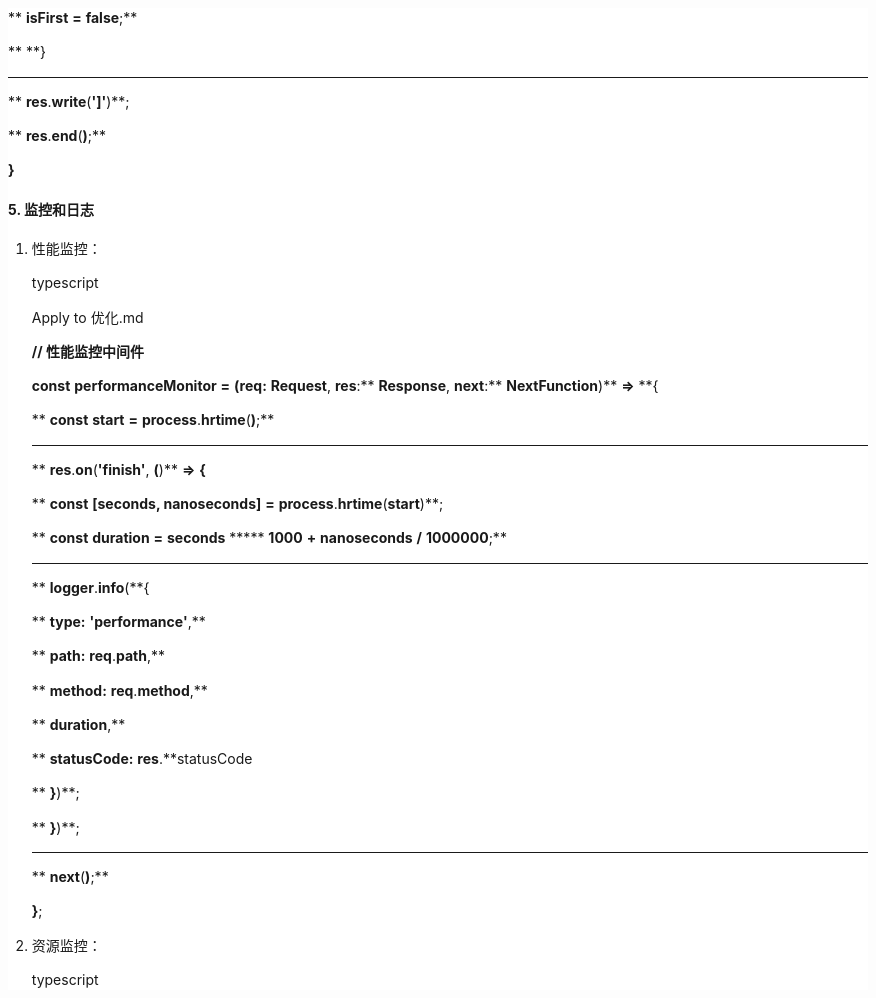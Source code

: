    **    **isFirst** **=** **false**;**

   **  **}

   ---

   **  **res**.**write**(**']'**)**;

   **  **res**.**end**(**)**;**

   **}**

#### 5. 监控和日志

1. 性能监控：

   typescript

   Apply to 优化.md

   **// 性能监控中间件**

   **const** **performanceMonitor** **=** **(**req**:** **Request**, **res**:** **Response**, **next**:** **NextFunction**)** **=>** **{

   **  **const** **start** **=** **process**.**hrtime**(**)**;**

   ---

   **  **res**.**on**(**'finish'**, **(**)** **=>** **{**

   **    **const** **[**seconds**, **nanoseconds**]** **=** **process**.**hrtime**(**start**)**;

   **    **const** **duration** **=** **seconds** ***** **1000** **+** **nanoseconds** **/** **1000000**;**

   ---

   **    **logger**.**info**(**{

   **      **type:** **'performance'**,**

   **      **path:** **req**.**path**,**

   **      **method:** **req**.**method**,**

   **      **duration**,**

   **      **statusCode:** **res**.**statusCode

   **    **}**)**;

   **  **}**)**;

   ---

   **  **next**(**)**;**

   **}**;
2. 资源监控：

   typescript
